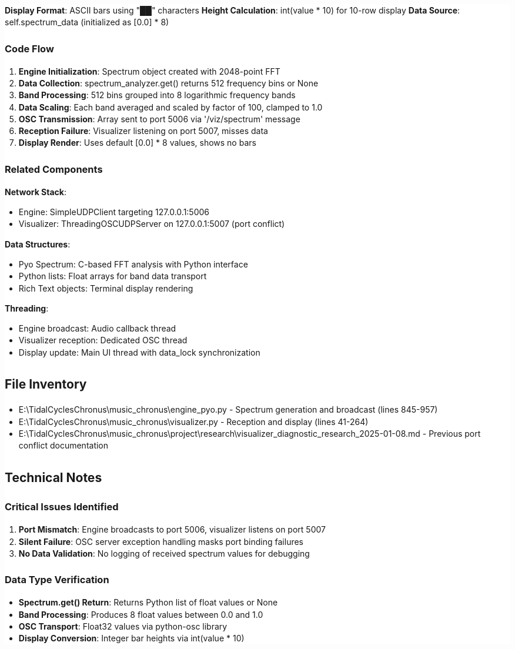 **Display Format**: ASCII bars using "██" characters
**Height Calculation**: int(value * 10) for 10-row display
**Data Source**: self.spectrum_data (initialized as [0.0] * 8)

### Code Flow

1. **Engine Initialization**: Spectrum object created with 2048-point FFT
2. **Data Collection**: spectrum_analyzer.get() returns 512 frequency bins or None
3. **Band Processing**: 512 bins grouped into 8 logarithmic frequency bands
4. **Data Scaling**: Each band averaged and scaled by factor of 100, clamped to 1.0
5. **OSC Transmission**: Array sent to port 5006 via '/viz/spectrum' message
6. **Reception Failure**: Visualizer listening on port 5007, misses data
7. **Display Render**: Uses default [0.0] * 8 values, shows no bars

### Related Components

**Network Stack**:
- Engine: SimpleUDPClient targeting 127.0.0.1:5006
- Visualizer: ThreadingOSCUDPServer on 127.0.0.1:5007 (port conflict)

**Data Structures**:
- Pyo Spectrum: C-based FFT analysis with Python interface
- Python lists: Float arrays for band data transport
- Rich Text objects: Terminal display rendering

**Threading**:
- Engine broadcast: Audio callback thread
- Visualizer reception: Dedicated OSC thread
- Display update: Main UI thread with data_lock synchronization

## File Inventory

- E:\TidalCyclesChronus\music_chronus\engine_pyo.py - Spectrum generation and broadcast (lines 845-957)
- E:\TidalCyclesChronus\music_chronus\visualizer.py - Reception and display (lines 41-264)
- E:\TidalCyclesChronus\music_chronus\project\research\visualizer_diagnostic_research_2025-01-08.md - Previous port conflict documentation

## Technical Notes

### Critical Issues Identified

1. **Port Mismatch**: Engine broadcasts to port 5006, visualizer listens on port 5007
2. **Silent Failure**: OSC server exception handling masks port binding failures
3. **No Data Validation**: No logging of received spectrum values for debugging

### Data Type Verification

- **Spectrum.get() Return**: Returns Python list of float values or None
- **Band Processing**: Produces 8 float values between 0.0 and 1.0
- **OSC Transport**: Float32 values via python-osc library
- **Display Conversion**: Integer bar heights via int(value * 10)
